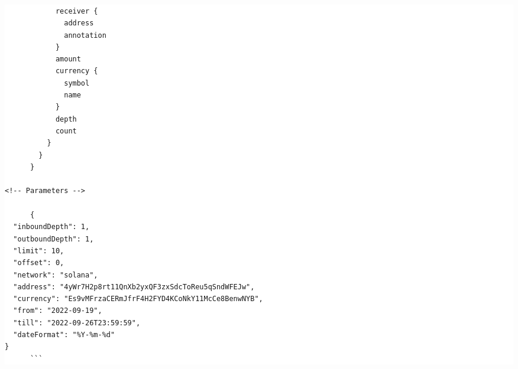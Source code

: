 ```
            receiver {
              address
              annotation
            }
            amount
            currency {
              symbol
              name
            }
            depth
            count
          }
        }
      }
      
<!-- Parameters -->

      {
  "inboundDepth": 1,
  "outboundDepth": 1,
  "limit": 10,
  "offset": 0,
  "network": "solana",
  "address": "4yWr7H2p8rt11QnXb2yxQF3zxSdcToReu5qSndWFEJw",
  "currency": "Es9vMFrzaCERmJfrF4H2FYD4KCoNkY11McCe8BenwNYB",
  "from": "2022-09-19",
  "till": "2022-09-26T23:59:59",
  "dateFormat": "%Y-%m-%d"
}
      ```